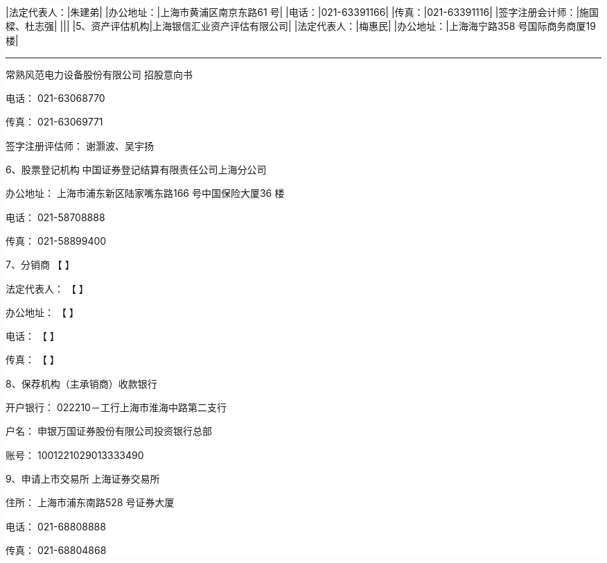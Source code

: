 |法定代表人：|朱建弟|
|办公地址：|上海市黄浦区南京东路61 号|
|电话：|021-63391166|
|传真：|021-63391116|
|签字注册会计师：|施国樑、杜志强|
|||
|5、资产评估机构|上海银信汇业资产评估有限公司|
|法定代表人：|梅惠民|
|办公地址：|上海海宁路358 号国际商务商厦19 楼|


-----

常熟风范电力设备股份有限公司 招股意向书

电话： 021-63068770

传真： 021-63069771

签字注册评估师： 谢灏波、吴宇扬

6、股票登记机构 中国证券登记结算有限责任公司上海分公司

办公地址： 上海市浦东新区陆家嘴东路166 号中国保险大厦36 楼

电话： 021-58708888

传真： 021-58899400

7、分销商 【 】

法定代表人： 【 】

办公地址： 【 】

电话： 【 】

传真： 【 】

8、保荐机构（主承销商）收款银行

开户银行： 022210－工行上海市淮海中路第二支行

户名： 申银万国证券股份有限公司投资银行总部

账号： 1001221029013333490

9、申请上市交易所 上海证券交易所

住所： 上海市浦东南路528 号证券大厦

电话： 021-68808888

传真： 021-68804868
